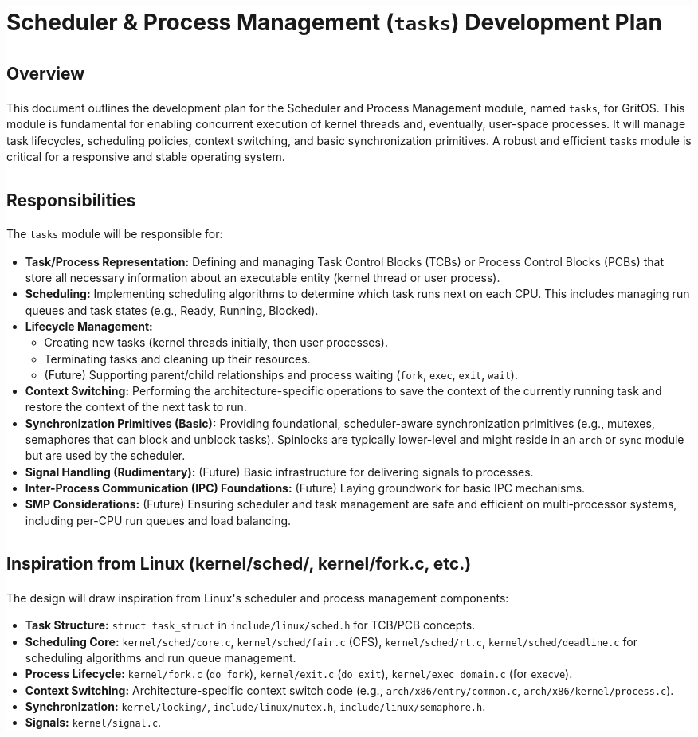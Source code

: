 # Scheduler & Process Management (`tasks`) Development Plan

## Overview

This document outlines the development plan for the Scheduler and Process Management module, named `tasks`, for GritOS. This module is fundamental for enabling concurrent execution of kernel threads and, eventually, user-space processes. It will manage task lifecycles, scheduling policies, context switching, and basic synchronization primitives. A robust and efficient `tasks` module is critical for a responsive and stable operating system.

## Responsibilities

The `tasks` module will be responsible for:

*   **Task/Process Representation:** Defining and managing Task Control Blocks (TCBs) or Process Control Blocks (PCBs) that store all necessary information about an executable entity (kernel thread or user process).
*   **Scheduling:** Implementing scheduling algorithms to determine which task runs next on each CPU. This includes managing run queues and task states (e.g., Ready, Running, Blocked).
*   **Lifecycle Management:**
    *   Creating new tasks (kernel threads initially, then user processes).
    *   Terminating tasks and cleaning up their resources.
    *   (Future) Supporting parent/child relationships and process waiting (`fork`, `exec`, `exit`, `wait`).
*   **Context Switching:** Performing the architecture-specific operations to save the context of the currently running task and restore the context of the next task to run.
*   **Synchronization Primitives (Basic):** Providing foundational, scheduler-aware synchronization primitives (e.g., mutexes, semaphores that can block and unblock tasks). Spinlocks are typically lower-level and might reside in an `arch` or `sync` module but are used by the scheduler.
*   **Signal Handling (Rudimentary):** (Future) Basic infrastructure for delivering signals to processes.
*   **Inter-Process Communication (IPC) Foundations:** (Future) Laying groundwork for basic IPC mechanisms.
*   **SMP Considerations:** (Future) Ensuring scheduler and task management are safe and efficient on multi-processor systems, including per-CPU run queues and load balancing.

## Inspiration from Linux (kernel/sched/, kernel/fork.c, etc.)

The design will draw inspiration from Linux's scheduler and process management components:

*   **Task Structure:** `struct task_struct` in `include/linux/sched.h` for TCB/PCB concepts.
*   **Scheduling Core:** `kernel/sched/core.c`, `kernel/sched/fair.c` (CFS), `kernel/sched/rt.c`, `kernel/sched/deadline.c` for scheduling algorithms and run queue management.
*   **Process Lifecycle:** `kernel/fork.c` (`do_fork`), `kernel/exit.c` (`do_exit`), `kernel/exec_domain.c` (for `execve`).
*   **Context Switching:** Architecture-specific context switch code (e.g., `arch/x86/entry/common.c`, `arch/x86/kernel/process.c`).
*   **Synchronization:** `kernel/locking/`, `include/linux/mutex.h`, `include/linux/semaphore.h`.
*   **Signals:** `kernel/signal.c`.
